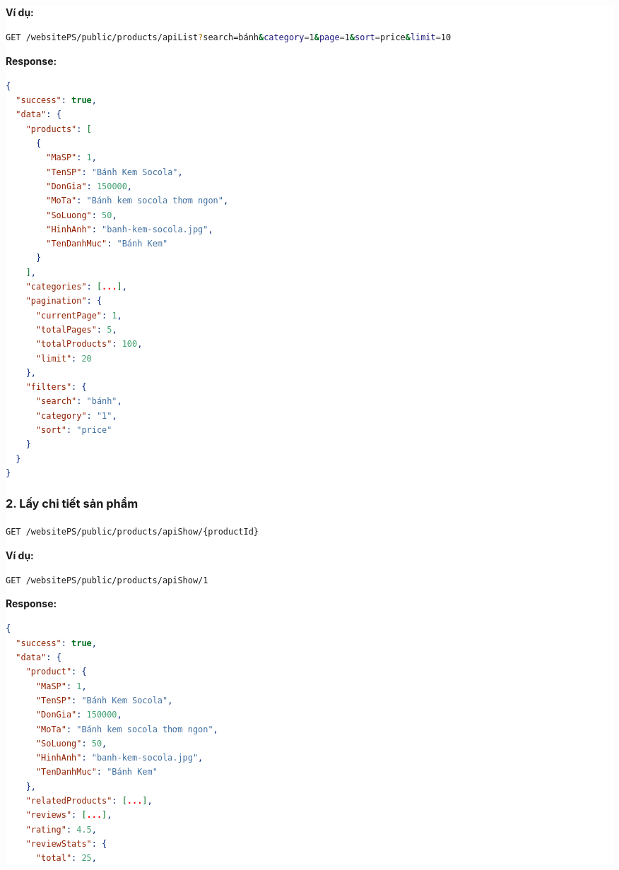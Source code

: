 **Ví dụ:**
```bash
GET /websitePS/public/products/apiList?search=bánh&category=1&page=1&sort=price&limit=10
```

**Response:**
```json
{
  "success": true,
  "data": {
    "products": [
      {
        "MaSP": 1,
        "TenSP": "Bánh Kem Socola",
        "DonGia": 150000,
        "MoTa": "Bánh kem socola thơm ngon",
        "SoLuong": 50,
        "HinhAnh": "banh-kem-socola.jpg",
        "TenDanhMuc": "Bánh Kem"
      }
    ],
    "categories": [...],
    "pagination": {
      "currentPage": 1,
      "totalPages": 5,
      "totalProducts": 100,
      "limit": 20
    },
    "filters": {
      "search": "bánh",
      "category": "1",
      "sort": "price"
    }
  }
}
```

### 2. Lấy chi tiết sản phẩm
```bash
GET /websitePS/public/products/apiShow/{productId}
```

**Ví dụ:**
```bash
GET /websitePS/public/products/apiShow/1
```

**Response:**
```json
{
  "success": true,
  "data": {
    "product": {
      "MaSP": 1,
      "TenSP": "Bánh Kem Socola",
      "DonGia": 150000,
      "MoTa": "Bánh kem socola thơm ngon",
      "SoLuong": 50,
      "HinhAnh": "banh-kem-socola.jpg",
      "TenDanhMuc": "Bánh Kem"
    },
    "relatedProducts": [...],
    "reviews": [...],
    "rating": 4.5,
    "reviewStats": {
      "total": 25,
```
